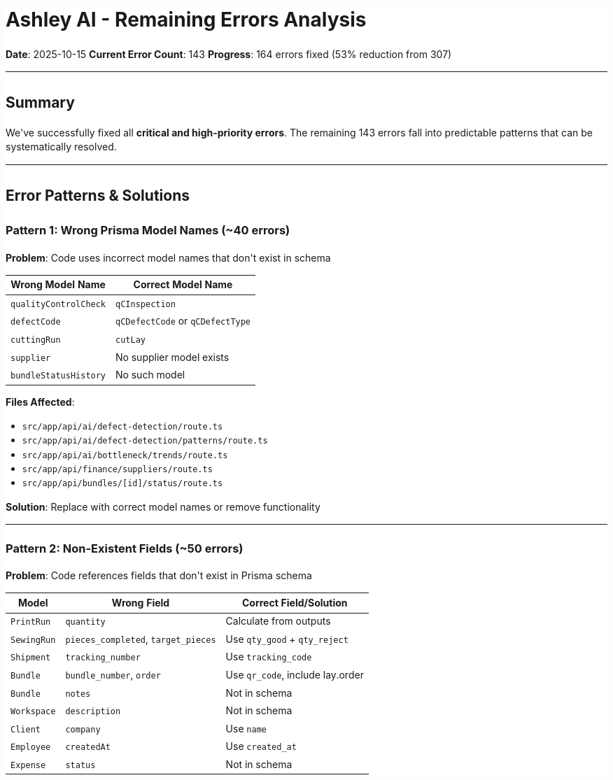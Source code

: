 # Ashley AI - Remaining Errors Analysis
**Date**: 2025-10-15
**Current Error Count**: 143
**Progress**: 164 errors fixed (53% reduction from 307)

---

## Summary

We've successfully fixed all **critical and high-priority errors**. The remaining 143 errors fall into predictable patterns that can be systematically resolved.

---

## Error Patterns & Solutions

### **Pattern 1: Wrong Prisma Model Names** (~40 errors)

**Problem**: Code uses incorrect model names that don't exist in schema

| Wrong Model Name | Correct Model Name |
|-----------------|-------------------|
| `qualityControlCheck` | `qCInspection` |
| `defectCode` | `qCDefectCode` or `qCDefectType` |
| `cuttingRun` | `cutLay` |
| `supplier` | No supplier model exists |
| `bundleStatusHistory` | No such model |

**Files Affected**:
- `src/app/api/ai/defect-detection/route.ts`
- `src/app/api/ai/defect-detection/patterns/route.ts`
- `src/app/api/ai/bottleneck/trends/route.ts`
- `src/app/api/finance/suppliers/route.ts`
- `src/app/api/bundles/[id]/status/route.ts`

**Solution**: Replace with correct model names or remove functionality

---

### **Pattern 2: Non-Existent Fields** (~50 errors)

**Problem**: Code references fields that don't exist in Prisma schema

| Model | Wrong Field | Correct Field/Solution |
|-------|------------|----------------------|
| `PrintRun` | `quantity` | Calculate from outputs |
| `SewingRun` | `pieces_completed`, `target_pieces` | Use `qty_good` + `qty_reject` |
| `Shipment` | `tracking_number` | Use `tracking_code` |
| `Bundle` | `bundle_number`, `order` | Use `qr_code`, include lay.order |
| `Bundle` | `notes` | Not in schema |
| `Workspace` | `description` | Not in schema |
| `Client` | `company` | Use `name` |
| `Employee` | `createdAt` | Use `created_at` |
| `Expense` | `status` | Not in schema |
